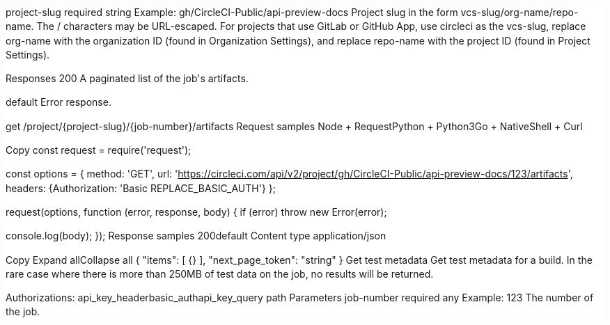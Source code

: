 project-slug
required
string
Example: gh/CircleCI-Public/api-preview-docs
Project slug in the form vcs-slug/org-name/repo-name. The / characters may be URL-escaped. For projects that use GitLab or GitHub App, use circleci as the vcs-slug, replace org-name with the organization ID (found in Organization Settings), and replace repo-name with the project ID (found in Project Settings).

Responses
200
A paginated list of the job's artifacts.

default
Error response.


get
/project/{project-slug}/{job-number}/artifacts
Request samples
Node + RequestPython + Python3Go + NativeShell + Curl

Copy
const request = require('request');

const options = {
method: 'GET',
url: 'https://circleci.com/api/v2/project/gh/CircleCI-Public/api-preview-docs/123/artifacts',
headers: {Authorization: 'Basic REPLACE_BASIC_AUTH'}
};

request(options, function (error, response, body) {
if (error) throw new Error(error);

console.log(body);
});
Response samples
200default
Content type
application/json

Copy
Expand allCollapse all
{
"items": [
{}
],
"next_page_token": "string"
}
Get test metadata
Get test metadata for a build. In the rare case where there is more than 250MB of test data on the job, no results will be returned.

Authorizations:
api_key_headerbasic_authapi_key_query
path Parameters
job-number
required
any
Example: 123
The number of the job.

